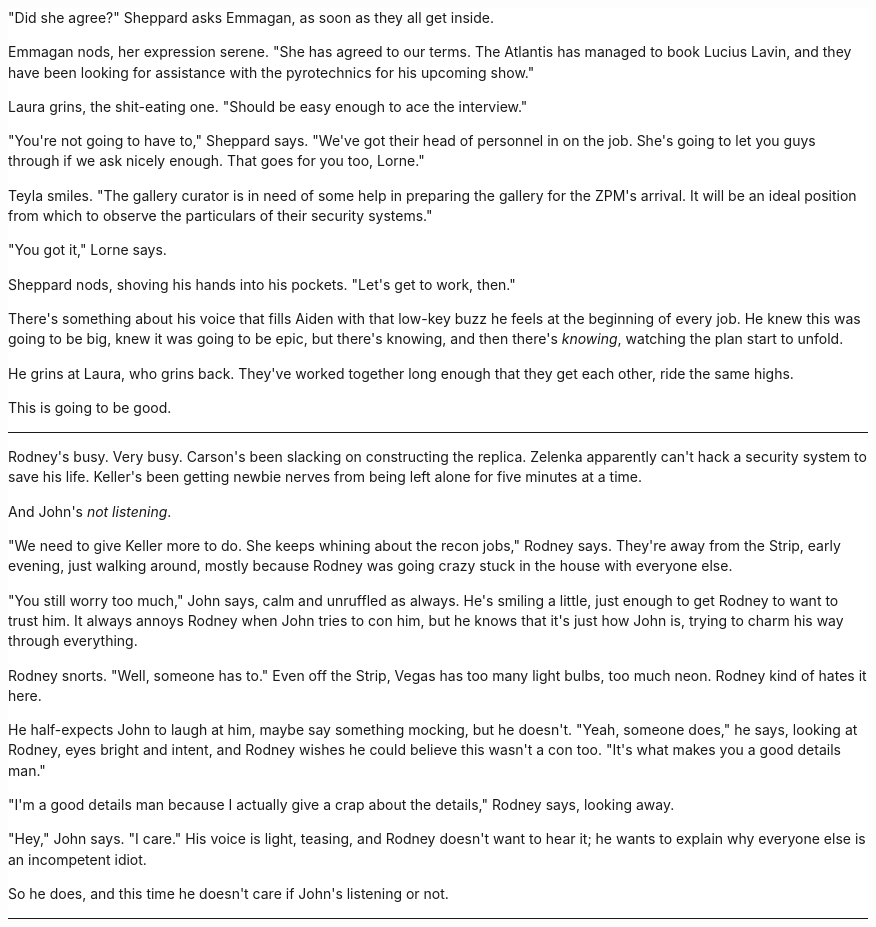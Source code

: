 "Did she agree?" Sheppard asks Emmagan, as soon as they all get inside.

Emmagan nods, her expression serene. "She has agreed to our terms. The Atlantis has managed to book Lucius Lavin, and they have been looking for assistance with the pyrotechnics for his upcoming show."

Laura grins, the shit-eating one. "Should be easy enough to ace the interview."

"You're not going to have to," Sheppard says. "We've got their head of personnel in on the job. She's going to let you guys through if we ask nicely enough. That goes for you too, Lorne."

Teyla smiles. "The gallery curator is in need of some help in preparing the gallery for the ZPM's arrival. It will be an ideal position from which to observe the particulars of their security systems."

"You got it," Lorne says.

Sheppard nods, shoving his hands into his pockets. "Let's get to work, then."

There's something about his voice that fills Aiden with that low-key buzz he feels at the beginning of every job. He knew this was going to be big, knew it was going to be epic, but there's knowing, and then there's *knowing*, watching the plan start to unfold.

He grins at Laura, who grins back. They've worked together long enough that they get each other, ride the same highs.

This is going to be good.

---

Rodney's busy. Very busy. Carson's been slacking on constructing the replica. Zelenka apparently can't hack a security system to save his life. Keller's been getting newbie nerves from being left alone for five minutes at a time.

And John's *not listening*.

"We need to give Keller more to do. She keeps whining about the recon jobs," Rodney says. They're away from the Strip, early evening, just walking around, mostly because Rodney was going crazy stuck in the house with everyone else.

"You still worry too much," John says, calm and unruffled as always. He's smiling a little, just enough to get Rodney to want to trust him. It always annoys Rodney when John tries to con him, but he knows that it's just how John is, trying to charm his way through everything.

Rodney snorts. "Well, someone has to." Even off the Strip, Vegas has too many light bulbs, too much neon. Rodney kind of hates it here.

He half-expects John to laugh at him, maybe say something mocking, but he doesn't. "Yeah, someone does," he says, looking at Rodney, eyes bright and intent, and Rodney wishes he could believe this wasn't a con too. "It's what makes you a good details man."

"I'm a good details man because I actually give a crap about the details," Rodney says, looking away.

"Hey," John says. "I care." His voice is light, teasing, and Rodney doesn't want to hear it; he wants to explain why everyone else is an incompetent idiot.

So he does, and this time he doesn't care if John's listening or not.

---
